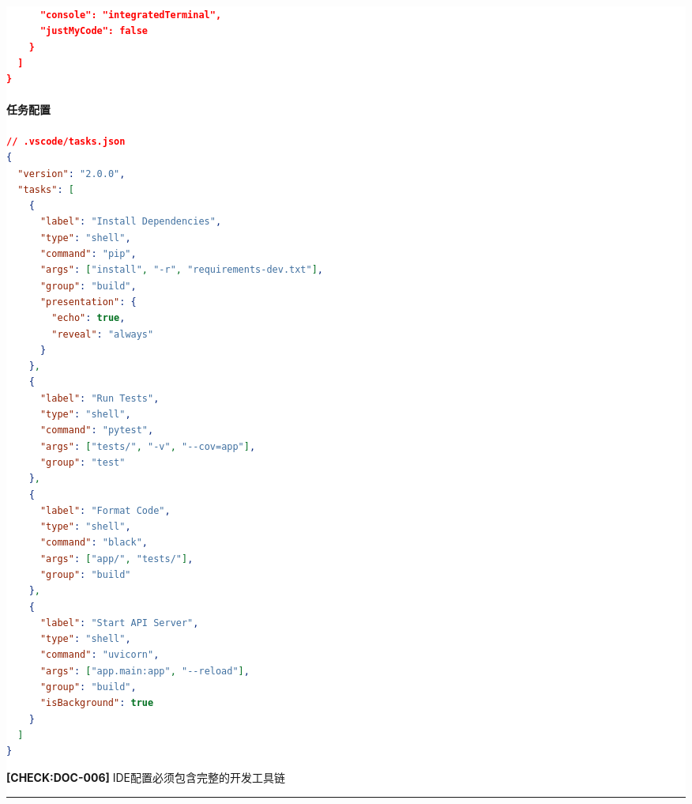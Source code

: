 ```json
      "console": "integratedTerminal",
      "justMyCode": false
    }
  ]
}
```

#### 任务配置
```json
// .vscode/tasks.json
{
  "version": "2.0.0",
  "tasks": [
    {
      "label": "Install Dependencies",
      "type": "shell",
      "command": "pip",
      "args": ["install", "-r", "requirements-dev.txt"],
      "group": "build",
      "presentation": {
        "echo": true,
        "reveal": "always"
      }
    },
    {
      "label": "Run Tests",
      "type": "shell",
      "command": "pytest",
      "args": ["tests/", "-v", "--cov=app"],
      "group": "test"
    },
    {
      "label": "Format Code",
      "type": "shell", 
      "command": "black",
      "args": ["app/", "tests/"],
      "group": "build"
    },
    {
      "label": "Start API Server",
      "type": "shell",
      "command": "uvicorn",
      "args": ["app.main:app", "--reload"],
      "group": "build",
      "isBackground": true
    }
  ]
}
```

**[CHECK:DOC-006]** IDE配置必须包含完整的开发工具链

---